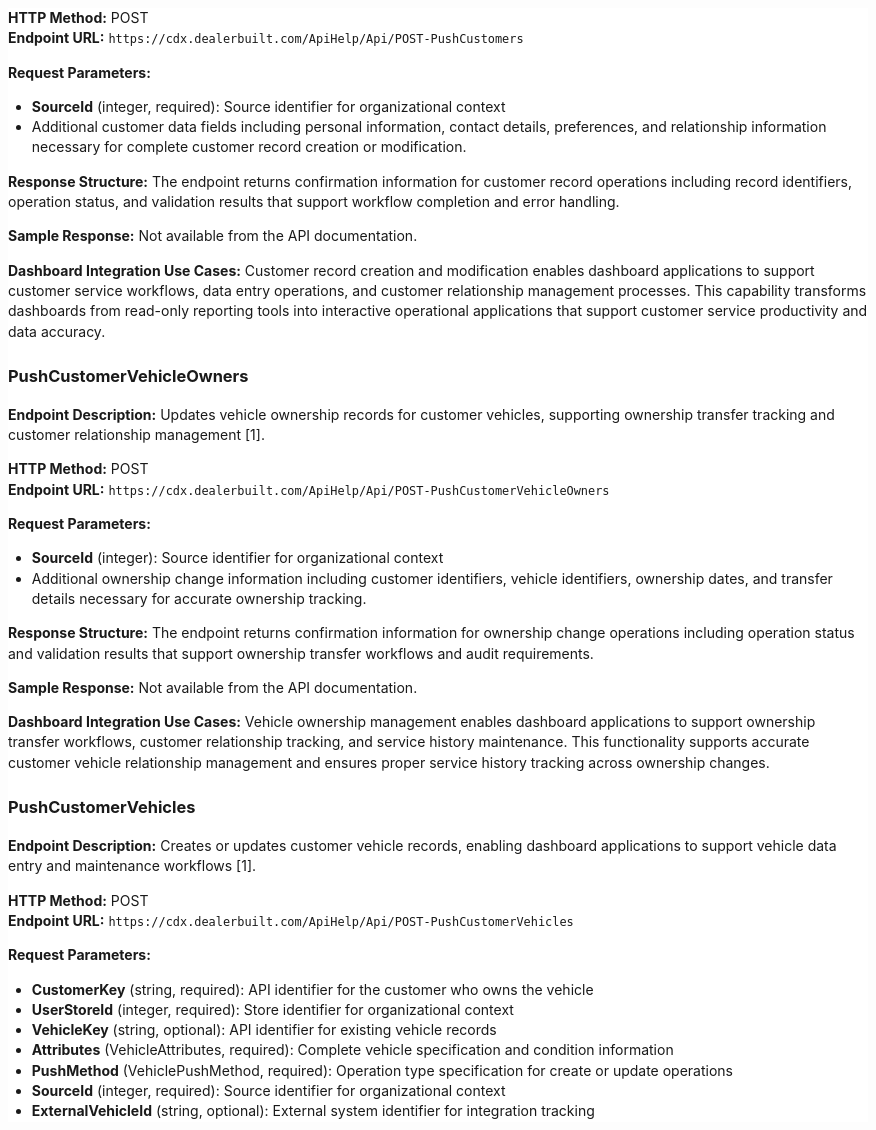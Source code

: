 **HTTP Method:** POST  
**Endpoint URL:** `https://cdx.dealerbuilt.com/ApiHelp/Api/POST-PushCustomers`

**Request Parameters:**
- **SourceId** (integer, required): Source identifier for organizational context
- Additional customer data fields including personal information, contact details, preferences, and relationship information necessary for complete customer record creation or modification.

**Response Structure:**
The endpoint returns confirmation information for customer record operations including record identifiers, operation status, and validation results that support workflow completion and error handling.

**Sample Response:** Not available from the API documentation.

**Dashboard Integration Use Cases:**
Customer record creation and modification enables dashboard applications to support customer service workflows, data entry operations, and customer relationship management processes. This capability transforms dashboards from read-only reporting tools into interactive operational applications that support customer service productivity and data accuracy.

### PushCustomerVehicleOwners

**Endpoint Description:** Updates vehicle ownership records for customer vehicles, supporting ownership transfer tracking and customer relationship management [1].

**HTTP Method:** POST  
**Endpoint URL:** `https://cdx.dealerbuilt.com/ApiHelp/Api/POST-PushCustomerVehicleOwners`

**Request Parameters:**
- **SourceId** (integer): Source identifier for organizational context
- Additional ownership change information including customer identifiers, vehicle identifiers, ownership dates, and transfer details necessary for accurate ownership tracking.

**Response Structure:**
The endpoint returns confirmation information for ownership change operations including operation status and validation results that support ownership transfer workflows and audit requirements.

**Sample Response:** Not available from the API documentation.

**Dashboard Integration Use Cases:**
Vehicle ownership management enables dashboard applications to support ownership transfer workflows, customer relationship tracking, and service history maintenance. This functionality supports accurate customer vehicle relationship management and ensures proper service history tracking across ownership changes.

### PushCustomerVehicles

**Endpoint Description:** Creates or updates customer vehicle records, enabling dashboard applications to support vehicle data entry and maintenance workflows [1].

**HTTP Method:** POST  
**Endpoint URL:** `https://cdx.dealerbuilt.com/ApiHelp/Api/POST-PushCustomerVehicles`

**Request Parameters:**
- **CustomerKey** (string, required): API identifier for the customer who owns the vehicle
- **UserStoreId** (integer, required): Store identifier for organizational context
- **VehicleKey** (string, optional): API identifier for existing vehicle records
- **Attributes** (VehicleAttributes, required): Complete vehicle specification and condition information
- **PushMethod** (VehiclePushMethod, required): Operation type specification for create or update operations
- **SourceId** (integer, required): Source identifier for organizational context
- **ExternalVehicleId** (string, optional): External system identifier for integration tracking
